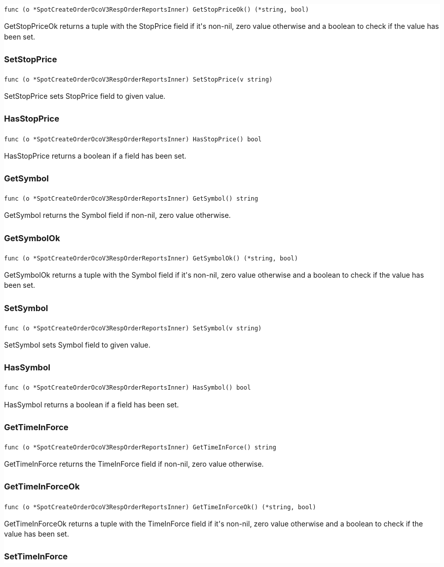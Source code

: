 `func (o *SpotCreateOrderOcoV3RespOrderReportsInner) GetStopPriceOk() (*string, bool)`

GetStopPriceOk returns a tuple with the StopPrice field if it's non-nil, zero value otherwise
and a boolean to check if the value has been set.

### SetStopPrice

`func (o *SpotCreateOrderOcoV3RespOrderReportsInner) SetStopPrice(v string)`

SetStopPrice sets StopPrice field to given value.

### HasStopPrice

`func (o *SpotCreateOrderOcoV3RespOrderReportsInner) HasStopPrice() bool`

HasStopPrice returns a boolean if a field has been set.

### GetSymbol

`func (o *SpotCreateOrderOcoV3RespOrderReportsInner) GetSymbol() string`

GetSymbol returns the Symbol field if non-nil, zero value otherwise.

### GetSymbolOk

`func (o *SpotCreateOrderOcoV3RespOrderReportsInner) GetSymbolOk() (*string, bool)`

GetSymbolOk returns a tuple with the Symbol field if it's non-nil, zero value otherwise
and a boolean to check if the value has been set.

### SetSymbol

`func (o *SpotCreateOrderOcoV3RespOrderReportsInner) SetSymbol(v string)`

SetSymbol sets Symbol field to given value.

### HasSymbol

`func (o *SpotCreateOrderOcoV3RespOrderReportsInner) HasSymbol() bool`

HasSymbol returns a boolean if a field has been set.

### GetTimeInForce

`func (o *SpotCreateOrderOcoV3RespOrderReportsInner) GetTimeInForce() string`

GetTimeInForce returns the TimeInForce field if non-nil, zero value otherwise.

### GetTimeInForceOk

`func (o *SpotCreateOrderOcoV3RespOrderReportsInner) GetTimeInForceOk() (*string, bool)`

GetTimeInForceOk returns a tuple with the TimeInForce field if it's non-nil, zero value otherwise
and a boolean to check if the value has been set.

### SetTimeInForce
